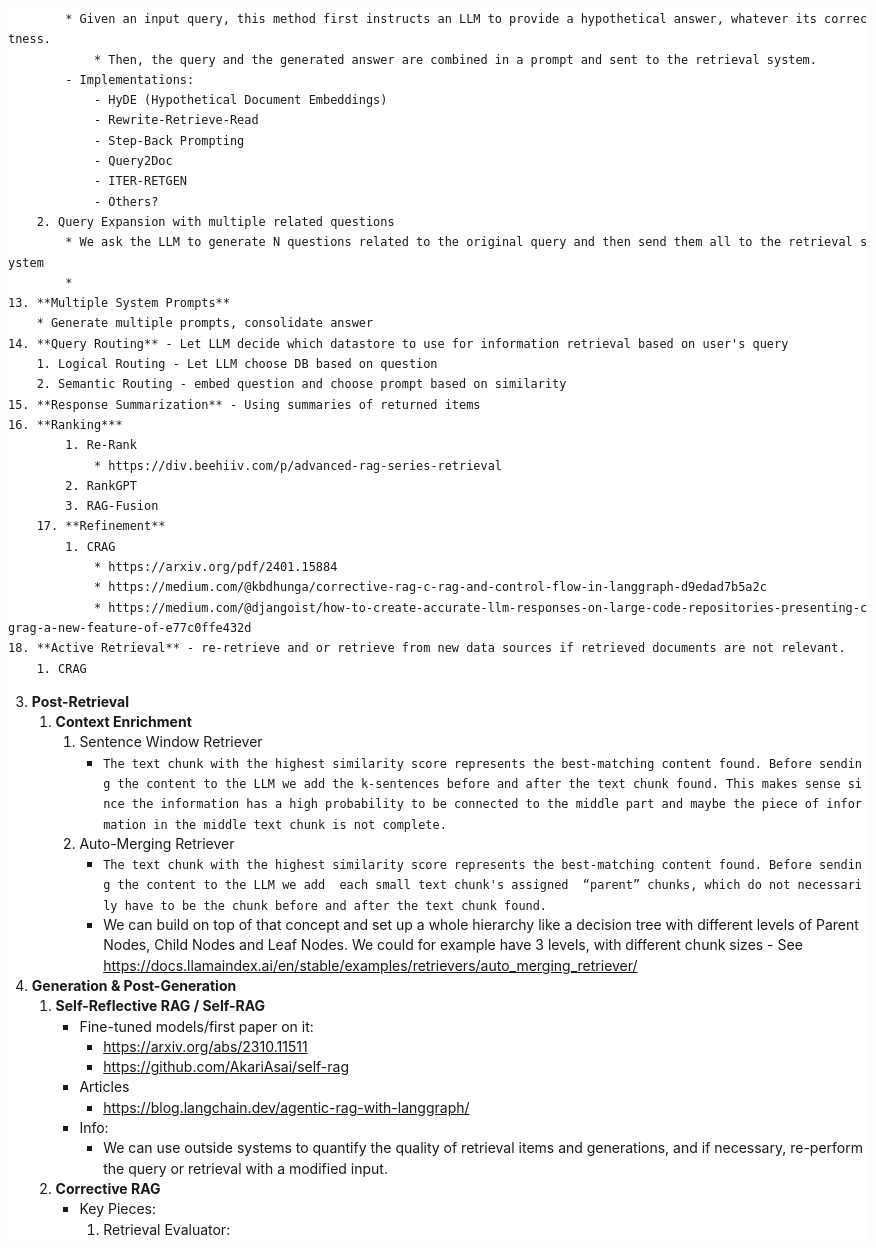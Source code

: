 			* Given an input query, this method first instructs an LLM to provide a hypothetical answer, whatever its correctness. 
				* Then, the query and the generated answer are combined in a prompt and sent to the retrieval system.
			- Implementations:
				- HyDE (Hypothetical Document Embeddings)
				- Rewrite-Retrieve-Read
				- Step-Back Prompting
				- Query2Doc
				- ITER-RETGEN
				- Others?
		2. Query Expansion with multiple related questions
			* We ask the LLM to generate N questions related to the original query and then send them all to the retrieval system
			* 
	13. **Multiple System Prompts**
		* Generate multiple prompts, consolidate answer
	14. **Query Routing** - Let LLM decide which datastore to use for information retrieval based on user's query
		1. Logical Routing - Let LLM choose DB based on question
		2. Semantic Routing - embed question and choose prompt based on similarity
	15. **Response Summarization** - Using summaries of returned items 
	16. **Ranking***
			1. Re-Rank
				* https://div.beehiiv.com/p/advanced-rag-series-retrieval
			2. RankGPT
			3. RAG-Fusion
		17. **Refinement**
			1. CRAG
				* https://arxiv.org/pdf/2401.15884
				* https://medium.com/@kbdhunga/corrective-rag-c-rag-and-control-flow-in-langgraph-d9edad7b5a2c
				* https://medium.com/@djangoist/how-to-create-accurate-llm-responses-on-large-code-repositories-presenting-cgrag-a-new-feature-of-e77c0ffe432d
	18. **Active Retrieval** - re-retrieve and or retrieve from new data sources if retrieved documents are not relevant.
		1. CRAG
3. **Post-Retrieval**
	1. **Context Enrichment**
		1. Sentence Window Retriever
			* `The text chunk with the highest similarity score represents the best-matching content found. Before sending the content to the LLM we add the k-sentences before and after the text chunk found. This makes sense since the information has a high probability to be connected to the middle part and maybe the piece of information in the middle text chunk is not complete.`
		2. Auto-Merging Retriever
			* `The text chunk with the highest similarity score represents the best-matching content found. Before sending the content to the LLM we add  each small text chunk's assigned  “parent” chunks, which do not necessarily have to be the chunk before and after the text chunk found.`
			* We can build on top of that concept and set up a whole hierarchy like a decision tree with different levels of Parent Nodes, Child Nodes and Leaf Nodes. We could for example have 3 levels, with different chunk sizes - See https://docs.llamaindex.ai/en/stable/examples/retrievers/auto_merging_retriever/
4. **Generation & Post-Generation**
	1. **Self-Reflective RAG / Self-RAG**
		- Fine-tuned models/first paper on it:
			* https://arxiv.org/abs/2310.11511
			* https://github.com/AkariAsai/self-rag
		- Articles
			* https://blog.langchain.dev/agentic-rag-with-langgraph/
		- Info:
			* We can use outside systems to quantify the quality of retrieval items and generations, and if necessary, re-perform the query or retrieval with a modified input.
	2. **Corrective RAG**
		- Key Pieces:
			1. Retrieval Evaluator: